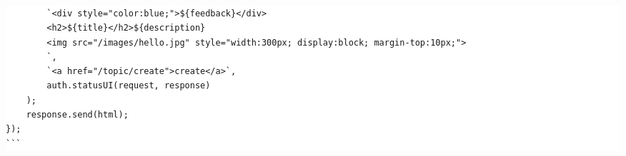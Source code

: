             `<div style="color:blue;">${feedback}</div>
            <h2>${title}</h2>${description}
            <img src="/images/hello.jpg" style="width:300px; display:block; margin-top:10px;">
            `,
            `<a href="/topic/create">create</a>`,
            auth.statusUI(request, response)
        );
        response.send(html);
    });
    ```